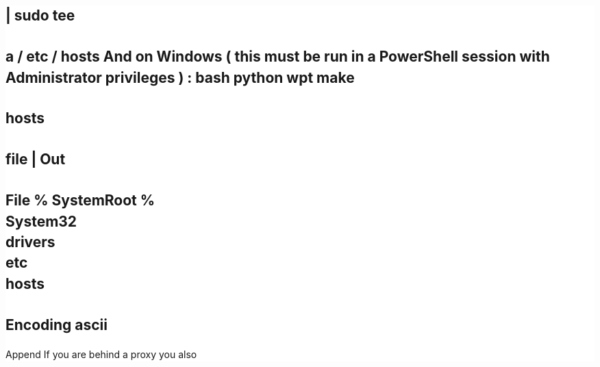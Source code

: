 |
sudo
tee
-
a
/
etc
/
hosts
And
on
Windows
(
this
must
be
run
in
a
PowerShell
session
with
Administrator
privileges
)
:
bash
python
wpt
make
-
hosts
-
file
|
Out
-
File
%
SystemRoot
%
\
System32
\
drivers
\
etc
\
hosts
-
Encoding
ascii
-
Append
If
you
are
behind
a
proxy
you
also